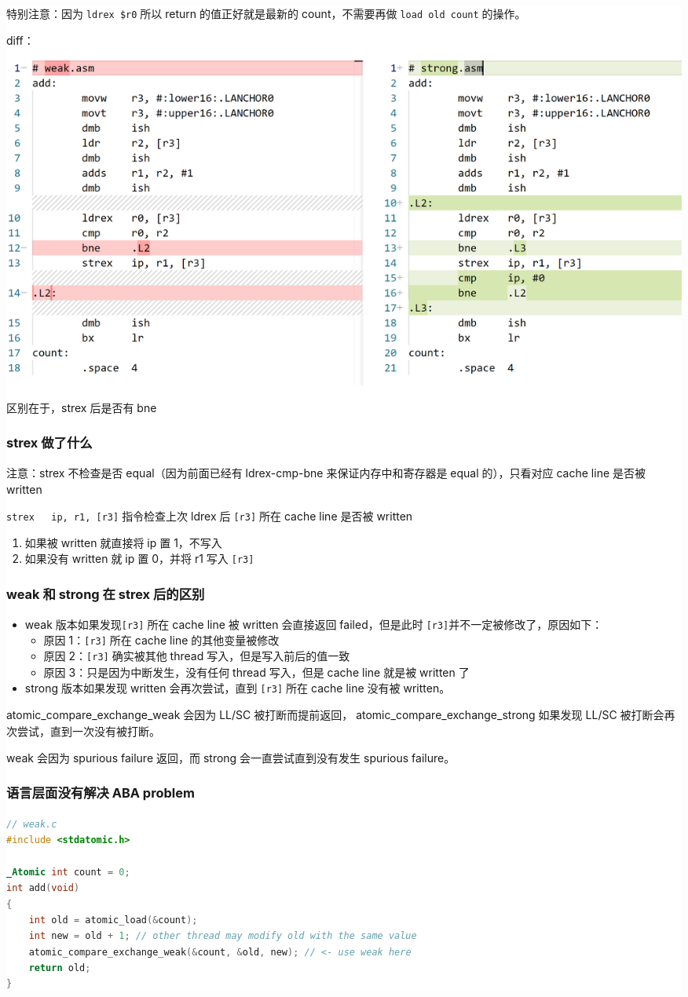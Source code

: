 特别注意：因为 `ldrex $r0` 所以 return 的值正好就是最新的 count，不需要再做 `load old count` 的操作。

diff：

![arm-weak-strong-diff](./arm-weak-strong-diff.png)

区别在于，strex 后是否有 bne

### strex 做了什么

注意：strex 不检查是否 equal（因为前面已经有 ldrex-cmp-bne 来保证内存中和寄存器是 equal 的），只看对应 cache line 是否被 written

`strex   ip, r1, [r3]` 指令检查上次 ldrex 后 `[r3]` 所在 cache line 是否被 written

1. 如果被 written 就直接将 ip 置 1，不写入
2. 如果没有 written 就 ip 置 0，并将 r1 写入 `[r3]`

### weak 和 strong 在 strex 后的区别

-   weak 版本如果发现`[r3]` 所在 cache line 被 written 会直接返回 failed，但是此时 `[r3]`并不一定被修改了，原因如下：
    -   原因 1：`[r3]` 所在 cache line 的其他变量被修改
    -   原因 2：`[r3]` 确实被其他 thread 写入，但是写入前后的值一致
    -   原因 3：只是因为中断发生，没有任何 thread 写入，但是 cache line 就是被 written 了
-   strong 版本如果发现 written 会再次尝试，直到 `[r3]` 所在 cache line 没有被 written。

atomic_compare_exchange_weak 会因为 LL/SC 被打断而提前返回，
atomic_compare_exchange_strong 如果发现 LL/SC 被打断会再次尝试，直到一次没有被打断。

weak 会因为 spurious failure 返回，而 strong 会一直尝试直到没有发生 spurious failure。

### 语言层面没有解决 ABA problem

```c
// weak.c
#include <stdatomic.h>

_Atomic int count = 0;
int add(void)
{
    int old = atomic_load(&count);
    int new = old + 1; // other thread may modify old with the same value
    atomic_compare_exchange_weak(&count, &old, new); // <- use weak here
    return old;
}
```
